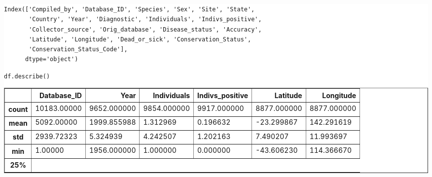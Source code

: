

    Index(['Compiled_by', 'Database_ID', 'Species', 'Sex', 'Site', 'State',
           'Country', 'Year', 'Diagnostic', 'Individuals', 'Indivs_positive',
           'Collector_source', 'Orig_database', 'Disease_status', 'Accuracy',
           'Latitude', 'Longitude', 'Dead_or_sick', 'Conservation_Status',
           'Conservation_Status_Code'],
          dtype='object')




```python
df.describe()
```


<table border="1" class="dataframe">
  <thead>
    <tr style="text-align: right;">
      <th></th>
      <th>Database_ID</th>
      <th>Year</th>
      <th>Individuals</th>
      <th>Indivs_positive</th>
      <th>Latitude</th>
      <th>Longitude</th>
    </tr>
  </thead>
  <tbody>
    <tr>
      <th>count</th>
      <td>10183.00000</td>
      <td>9652.000000</td>
      <td>9854.000000</td>
      <td>9917.000000</td>
      <td>8877.000000</td>
      <td>8877.000000</td>
    </tr>
    <tr>
      <th>mean</th>
      <td>5092.00000</td>
      <td>1999.855988</td>
      <td>1.312969</td>
      <td>0.196632</td>
      <td>-23.299867</td>
      <td>142.291619</td>
    </tr>
    <tr>
      <th>std</th>
      <td>2939.72323</td>
      <td>5.324939</td>
      <td>4.242507</td>
      <td>1.202163</td>
      <td>7.490207</td>
      <td>11.993697</td>
    </tr>
    <tr>
      <th>min</th>
      <td>1.00000</td>
      <td>1956.000000</td>
      <td>1.000000</td>
      <td>0.000000</td>
      <td>-43.606230</td>
      <td>114.366670</td>
    </tr>
    <tr>
      <th>25%</th>